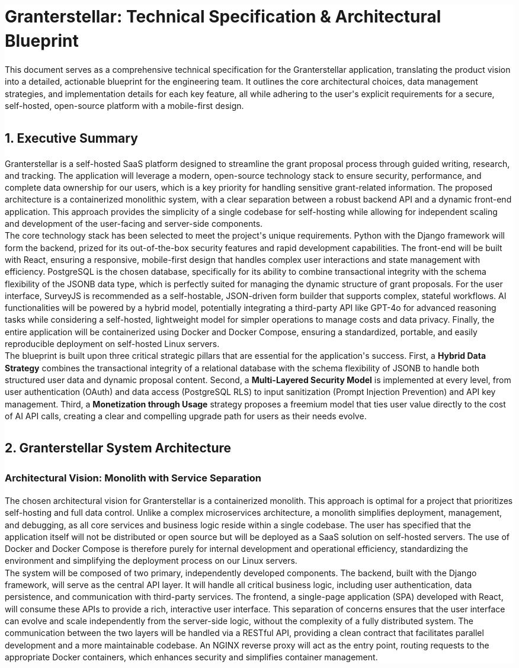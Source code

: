 # **Granterstellar: Technical Specification & Architectural Blueprint**

This document serves as a comprehensive technical specification for the Granterstellar application, translating the product vision into a detailed, actionable blueprint for the engineering team. It outlines the core architectural choices, data management strategies, and implementation details for each key feature, all while adhering to the user's explicit requirements for a secure, self-hosted, open-source platform with a mobile-first design.

## **1\. Executive Summary**

Granterstellar is a self-hosted SaaS platform designed to streamline the grant proposal process through guided writing, research, and tracking. The application will leverage a modern, open-source technology stack to ensure security, performance, and complete data ownership for our users, which is a key priority for handling sensitive grant-related information. The proposed architecture is a containerized monolithic system, with a clear separation between a robust backend API and a dynamic front-end application. This approach provides the simplicity of a single codebase for self-hosting while allowing for independent scaling and development of the user-facing and server-side components.  
The core technology stack has been selected to meet the project's unique requirements. Python with the Django framework will form the backend, prized for its out-of-the-box security features and rapid development capabilities. The front-end will be built with React, ensuring a responsive, mobile-first design that handles complex user interactions and state management with efficiency. PostgreSQL is the chosen database, specifically for its ability to combine transactional integrity with the schema flexibility of the JSONB data type, which is perfectly suited for managing the dynamic structure of grant proposals. For the user interface, SurveyJS is recommended as a self-hostable, JSON-driven form builder that supports complex, stateful workflows. AI functionalities will be powered by a hybrid model, potentially integrating a third-party API like GPT-4o for advanced reasoning tasks while considering a self-hosted, lightweight model for simpler operations to manage costs and data privacy. Finally, the entire application will be containerized using Docker and Docker Compose, ensuring a standardized, portable, and easily reproducible deployment on self-hosted Linux servers.  
The blueprint is built upon three critical strategic pillars that are essential for the application's success. First, a **Hybrid Data Strategy** combines the transactional integrity of a relational database with the schema flexibility of JSONB to handle both structured user data and dynamic proposal content. Second, a **Multi-Layered Security Model** is implemented at every level, from user authentication (OAuth) and data access (PostgreSQL RLS) to input sanitization (Prompt Injection Prevention) and API key management. Third, a **Monetization through Usage** strategy proposes a freemium model that ties user value directly to the cost of AI API calls, creating a clear and compelling upgrade path for users as their needs evolve.

## **2\. Granterstellar System Architecture**

### **Architectural Vision: Monolith with Service Separation**

The chosen architectural vision for Granterstellar is a containerized monolith. This approach is optimal for a project that prioritizes self-hosting and full data control. Unlike a complex microservices architecture, a monolith simplifies deployment, management, and debugging, as all core services and business logic reside within a single codebase. The user has specified that the application itself will not be distributed or open source but will be deployed as a SaaS solution on self-hosted servers. The use of Docker and Docker Compose is therefore purely for internal development and operational efficiency, standardizing the environment and simplifying the deployment process on our Linux servers.  
The system will be composed of two primary, independently developed components. The backend, built with the Django framework, will serve as the central API layer. It will handle all critical business logic, including user authentication, data persistence, and communication with third-party services. The frontend, a single-page application (SPA) developed with React, will consume these APIs to provide a rich, interactive user interface. This separation of concerns ensures that the user interface can evolve and scale independently from the server-side logic, without the complexity of a fully distributed system. The communication between the two layers will be handled via a RESTful API, providing a clean contract that facilitates parallel development and a more maintainable codebase. An NGINX reverse proxy will act as the entry point, routing requests to the appropriate Docker containers, which enhances security and simplifies container management.